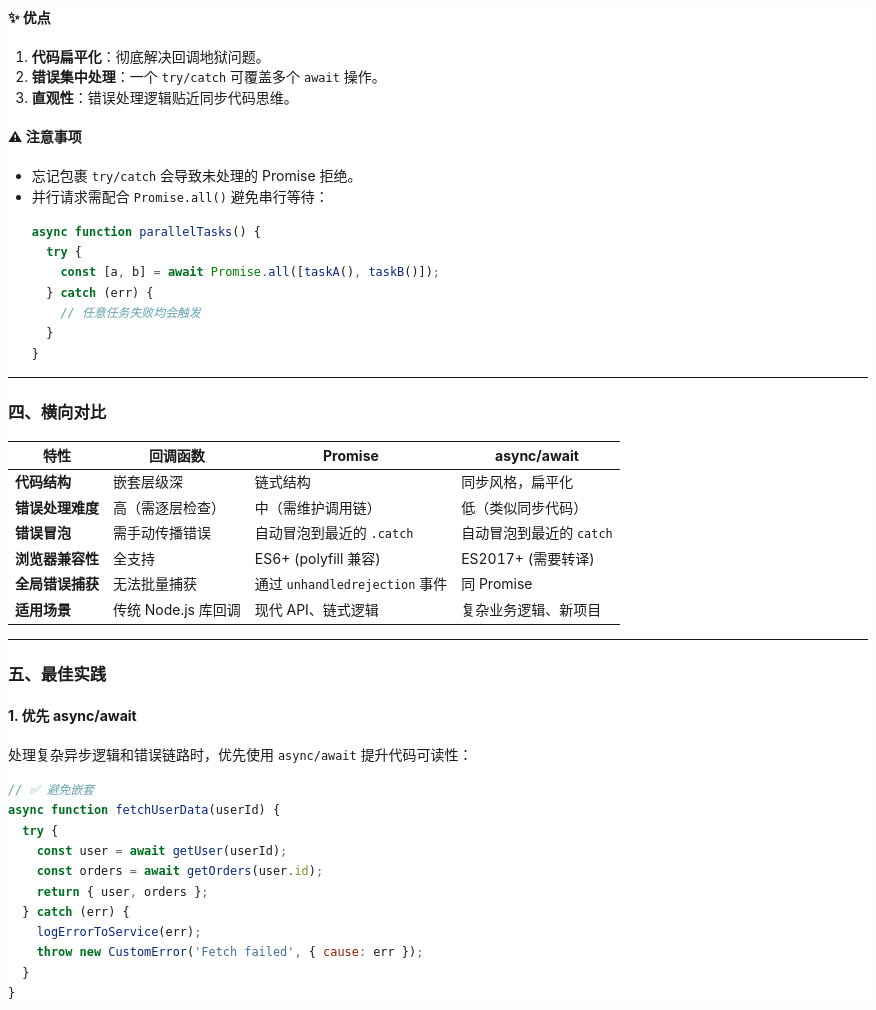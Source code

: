 #### **✨ 优点**
1. **代码扁平化**：彻底解决回调地狱问题。
2. **错误集中处理**：一个 `try/catch` 可覆盖多个 `await` 操作。
3. **直观性**：错误处理逻辑贴近同步代码思维。

#### **⚠️ 注意事项**
- 忘记包裹 `try/catch` 会导致未处理的 Promise 拒绝。
- 并行请求需配合 `Promise.all()` 避免串行等待：
  ```javascript
  async function parallelTasks() {
    try {
      const [a, b] = await Promise.all([taskA(), taskB()]);
    } catch (err) {
      // 任意任务失败均会触发
    }
  }
  ```

---

### **四、横向对比**

| 特性                | 回调函数                  | Promise                     | async/await                |
|---------------------|-------------------------|-----------------------------|----------------------------|
| **代码结构**         | 嵌套层级深             | 链式结构                  | 同步风格，扁平化          |
| **错误处理难度**     | 高（需逐层检查）       | 中（需维护调用链）        | 低（类似同步代码）        |
| **错误冒泡**         | 需手动传播错误         | 自动冒泡到最近的 `.catch` | 自动冒泡到最近的 `catch`  |
| **浏览器兼容性**     | 全支持                 | ES6+ (polyfill 兼容)       | ES2017+ (需要转译)         |
| **全局错误捕获**     | 无法批量捕获           | 通过 `unhandledrejection` 事件 | 同 Promise               |
| **适用场景**         | 传统 Node.js 库回调    | 现代 API、链式逻辑         | 复杂业务逻辑、新项目      |

---

### **五、最佳实践**
#### **1. 优先 async/await**
处理复杂异步逻辑和错误链路时，优先使用 `async/await` 提升代码可读性：
```javascript
// ✅ 避免嵌套
async function fetchUserData(userId) {
  try {
    const user = await getUser(userId); 
    const orders = await getOrders(user.id);
    return { user, orders };
  } catch (err) {
    logErrorToService(err); 
    throw new CustomError('Fetch failed', { cause: err });
  }
}
```
